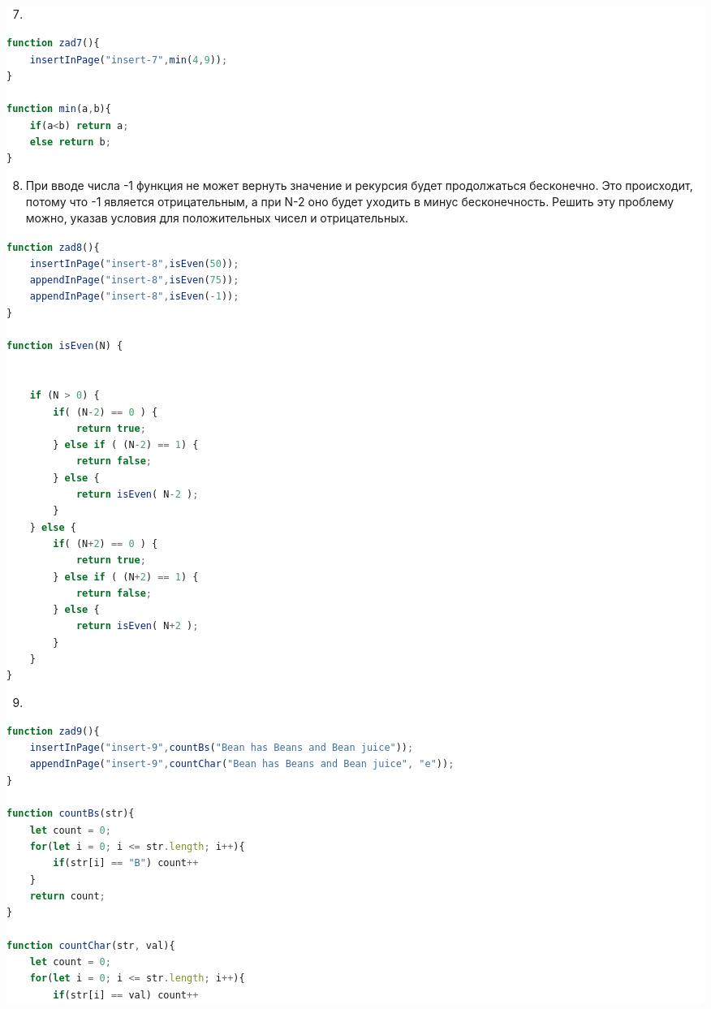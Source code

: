 7. 

```javascript
function zad7(){
    insertInPage("insert-7",min(4,9));
}

function min(a,b){
    if(a<b) return a;
    else return b;
}
```

8. При вводе числа -1 функция не может вернуть значение и рекурсия будет продолжаться бесконечно. Это происходит, потому что -1 является отрицательным, а при N-2 оно будет уходить в минус бесконечность. Решить эту проблему можно, указав условия для положительных чисел и отрицательных.

```javascript
function zad8(){
    insertInPage("insert-8",isEven(50));
    appendInPage("insert-8",isEven(75));
    appendInPage("insert-8",isEven(-1));
}

function isEven(N) {


    if (N > 0) {
        if( (N-2) == 0 ) {
            return true;
        } else if ( (N-2) == 1) {
            return false;
        } else {
            return isEven( N-2 );
        }
    } else {
        if( (N+2) == 0 ) {
            return true;
        } else if ( (N+2) == 1) {
            return false;
        } else {
            return isEven( N+2 );
        }
    }
}
```

9. 

```javascript
function zad9(){
    insertInPage("insert-9",countBs("Bean has Beans and Bean juice"));
    appendInPage("insert-9",countChar("Bean has Beans and Bean juice", "e"));
}

function countBs(str){
    let count = 0;
    for(let i = 0; i <= str.length; i++){
        if(str[i] == "B") count++
    }
    return count;
}

function countChar(str, val){
    let count = 0;
    for(let i = 0; i <= str.length; i++){
        if(str[i] == val) count++
```